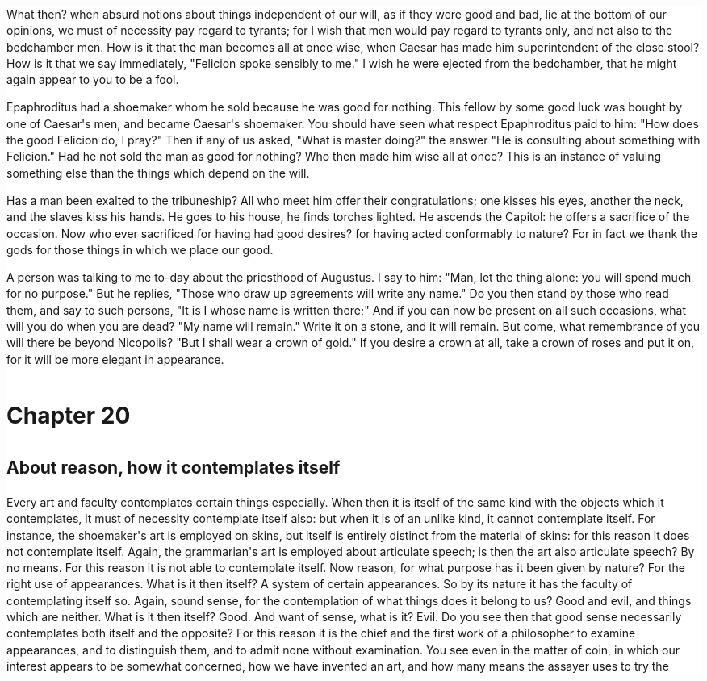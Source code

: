 What then? when absurd notions about things independent of our will,
as if they were good and bad, lie at the bottom of our opinions, we
must of necessity pay regard to tyrants; for I wish that men would pay
regard to tyrants only, and not also to the bedchamber men. How is it
that the man becomes all at once wise, when Caesar has made him
superintendent of the close stool? How is it that we say immediately,
"Felicion spoke sensibly to me." I wish he were ejected from the
bedchamber, that he might again appear to you to be a fool.

Epaphroditus had a shoemaker whom he sold because he was good for
nothing. This fellow by some good luck was bought by one of Caesar's
men, and became Caesar's shoemaker. You should have seen what respect
Epaphroditus paid to him: "How does the good Felicion do, I pray?"
Then if any of us asked, "What is master doing?" the answer "He is
consulting about something with Felicion." Had he not sold the man as
good for nothing? Who then made him wise all at once? This is an
instance of valuing something else than the things which depend on the
will.

Has a man been exalted to the tribuneship? All who meet him offer
their congratulations; one kisses his eyes, another the neck, and the
slaves kiss his hands. He goes to his house, he finds torches
lighted. He ascends the Capitol: he offers a sacrifice of the
occasion.  Now who ever sacrificed for having had good desires? for
having acted conformably to nature? For in fact we thank the gods for
those things in which we place our good.

A person was talking to me to-day about the priesthood of Augustus.  I
say to him: "Man, let the thing alone: you will spend much for no
purpose." But he replies, "Those who draw up agreements will write any
name." Do you then stand by those who read them, and say to such
persons, "It is I whose name is written there;" And if you can now be
present on all such occasions, what will you do when you are dead?
"My name will remain." Write it on a stone, and it will remain. But
come, what remembrance of you will there be beyond Nicopolis? "But I
shall wear a crown of gold." If you desire a crown at all, take a
crown of roses and put it on, for it will be more elegant in
appearance.

# Chapter 20

## About reason, how it contemplates itself

Every art and faculty contemplates certain things especially. When
then it is itself of the same kind with the objects which it
contemplates, it must of necessity contemplate itself also: but when
it is of an unlike kind, it cannot contemplate itself. For instance,
the shoemaker's art is employed on skins, but itself is entirely
distinct from the material of skins: for this reason it does not
contemplate itself.  Again, the grammarian's art is employed about
articulate speech; is then the art also articulate speech? By no
means. For this reason it is not able to contemplate itself. Now
reason, for what purpose has it been given by nature? For the right
use of appearances. What is it then itself? A system of certain
appearances. So by its nature it has the faculty of contemplating
itself so. Again, sound sense, for the contemplation of what things
does it belong to us? Good and evil, and things which are
neither. What is it then itself? Good.  And want of sense, what is it?
Evil. Do you see then that good sense necessarily contemplates both
itself and the opposite? For this reason it is the chief and the first
work of a philosopher to examine appearances, and to distinguish them,
and to admit none without examination. You see even in the matter of
coin, in which our interest appears to be somewhat concerned, how we
have invented an art, and how many means the assayer uses to try the